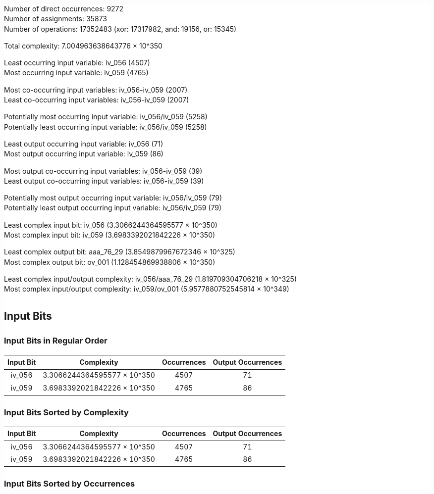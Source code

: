 Number of direct occurrences: 9272  
Number of assignments: 35873  
Number of operations: 17352483
(xor: 17317982,
and: 19156,
or: 15345)

Total complexity: 7.004963638643776 × 10^350

Least occurring input variable: iv_056 (4507)  
Most occurring input variable: iv_059 (4765)

Most co-occurring input variables: iv_056-iv_059 (2007)  
Least co-occurring input variables: iv_056-iv_059 (2007)

Potentially most occurring input variable: iv_056/iv_059 (5258)  
Potentially least occurring input variable: iv_056/iv_059 (5258)

Least output occurring input variable: iv_056 (71)  
Most output occurring input variable: iv_059 (86)

Most output co-occurring input variables: iv_056-iv_059 (39)  
Least output co-occurring input variables: iv_056-iv_059 (39)

Potentially most output occurring input variable: iv_056/iv_059 (79)  
Potentially least output occurring input variable: iv_056/iv_059 (79)

Least complex input bit: iv_056 (3.3066244364595577 × 10^350)  
Most complex input bit: iv_059 (3.6983392021842226 × 10^350)

Least complex output bit: aaa_76_29 (3.8549879967672346 × 10^325)  
Most complex output bit: ov_001 (1.128454869938806 × 10^350)

Least complex input/output complexity: iv_056/aaa_76_29 (1.819709304706218 × 10^325)  
Most complex input/output complexity: iv_059/ov_001 (5.9577880752545814 × 10^349)

## Input Bits

### Input Bits in Regular Order

| Input Bit | Complexity | Occurrences | Output Occurrences |
|:---------:|:----------:|:-----------:|:------------------:|
| iv_056 | 3.3066244364595577 × 10^350 | 4507 | 71 |
| iv_059 | 3.6983392021842226 × 10^350 | 4765 | 86 |

### Input Bits Sorted by Complexity

| Input Bit | Complexity | Occurrences | Output Occurrences |
|:---------:|:----------:|:-----------:|:------------------:|
| iv_056 | 3.3066244364595577 × 10^350 | 4507 | 71 |
| iv_059 | 3.6983392021842226 × 10^350 | 4765 | 86 |

### Input Bits Sorted by Occurrences

